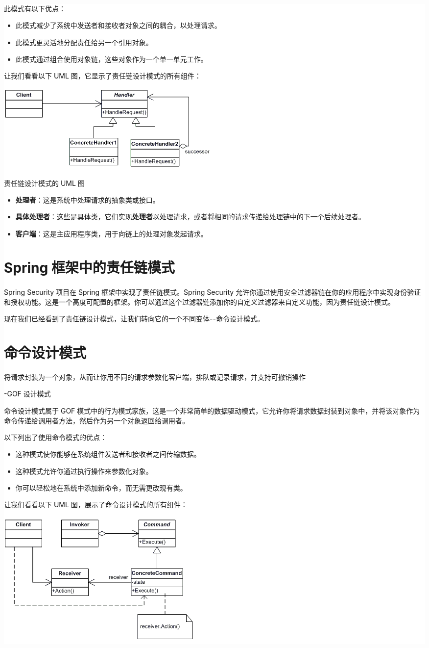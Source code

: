 此模式有以下优点：

+   此模式减少了系统中发送者和接收者对象之间的耦合，以处理请求。

+   此模式更灵活地分配责任给另一个引用对象。

+   此模式通过组合使用对象链，这些对象作为一个单一单元工作。

让我们看看以下 UML 图，它显示了责任链设计模式的所有组件：

![图片](img/b759bfd8-4afb-4bc7-a381-d7c2b5ba9eec.png)

责任链设计模式的 UML 图

+   **处理者**：这是系统中处理请求的抽象类或接口。

+   **具体处理者**：这些是具体类，它们实现**处理者**以处理请求，或者将相同的请求传递给处理链中的下一个后续处理者。

+   **客户端**：这是主应用程序类，用于向链上的处理对象发起请求。

# Spring 框架中的责任链模式

Spring Security 项目在 Spring 框架中实现了责任链模式。Spring Security 允许你通过使用安全过滤器链在你的应用程序中实现身份验证和授权功能。这是一个高度可配置的框架。你可以通过这个过滤器链添加你的自定义过滤器来自定义功能，因为责任链设计模式。

现在我们已经看到了责任链设计模式，让我们转向它的一个不同变体--命令设计模式。

# 命令设计模式

将请求封装为一个对象，从而让你用不同的请求参数化客户端，排队或记录请求，并支持可撤销操作

-GOF 设计模式

命令设计模式属于 GOF 模式中的行为模式家族，这是一个非常简单的数据驱动模式，它允许你将请求数据封装到对象中，并将该对象作为命令传递给调用者方法，然后作为另一个对象返回给调用者。

以下列出了使用命令模式的优点：

+   这种模式使你能够在系统组件发送者和接收者之间传输数据。

+   这种模式允许你通过执行操作来参数化对象。

+   你可以轻松地在系统中添加新命令，而无需更改现有类。

让我们看看以下 UML 图，展示了命令设计模式的所有组件：

![](img/3065e0ae-3e83-4601-9104-726bfe750cde.png)
